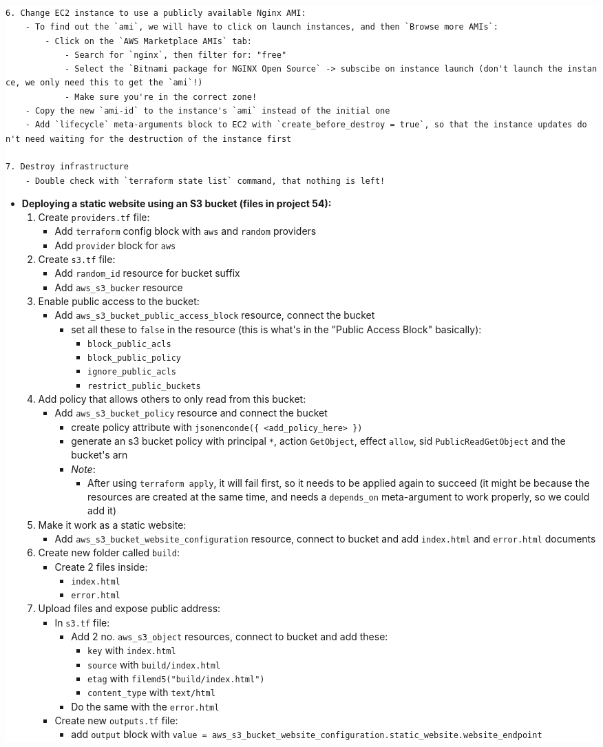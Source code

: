     6. Change EC2 instance to use a publicly available Nginx AMI:
        - To find out the `ami`, we will have to click on launch instances, and then `Browse more AMIs`:
            - Click on the `AWS Marketplace AMIs` tab:
                - Search for `nginx`, then filter for: "free"
                - Select the `Bitnami package for NGINX Open Source` -> subscibe on instance launch (don't launch the instance, we only need this to get the `ami`!)
                - Make sure you're in the correct zone!
        - Copy the new `ami-id` to the instance's `ami` instead of the initial one
        - Add `lifecycle` meta-arguments block to EC2 with `create_before_destroy = true`, so that the instance updates don't need waiting for the destruction of the instance first

    7. Destroy infrastructure
        - Double check with `terraform state list` command, that nothing is left!

- **Deploying a static website using an S3 bucket (files in project 54):**
    1. Create `providers.tf` file:
        - Add `terraform` config block with `aws` and `random` providers
        - Add `provider` block for `aws`
    2. Create `s3.tf` file:
        - Add `random_id` resource for bucket suffix
        - Add `aws_s3_bucker` resource
    3. Enable public access to the bucket:
        - Add `aws_s3_bucket_public_access_block` resource, connect the bucket 
            - set all these to `false` in the resource (this is what's in the "Public Access Block" basically):
                - `block_public_acls`
                - `block_public_policy`
                - `ignore_public_acls`
                - `restrict_public_buckets`
    4. Add policy that allows others to only read from this bucket:
        - Add `aws_s3_bucket_policy` resource and connect the bucket
            - create policy attribute with `jsonenconde({ <add_policy_here> })`
            - generate an s3 bucket policy with principal `*`, action `GetObject`, effect `allow`, sid `PublicReadGetObject` and the bucket's arn
            - *Note*:
                - After using `terraform apply`, it will fail first, so it needs to be applied again to succeed (it might be because the resources are created at the same time, and needs a `depends_on` meta-argument to work properly, so we could add it)
    5. Make it work as a static website:
        - Add `aws_s3_bucket_website_configuration` resource, connect to bucket and add `index.html` and `error.html` documents
    6. Create new folder called `build`:
        - Create 2 files inside:
            - `index.html`
            - `error.html`
    7. Upload files and expose public address:
        - In `s3.tf` file:
            - Add 2 no. `aws_s3_object` resources, connect to bucket and add these:
                - `key` with `index.html`
                - `source` with `build/index.html`
                - `etag` with `filemd5("build/index.html")`
                - `content_type` with `text/html`
            - Do the same with the `error.html`
        - Create new `outputs.tf` file:
            - add `output` block with `value = aws_s3_bucket_website_configuration.static_website.website_endpoint`

